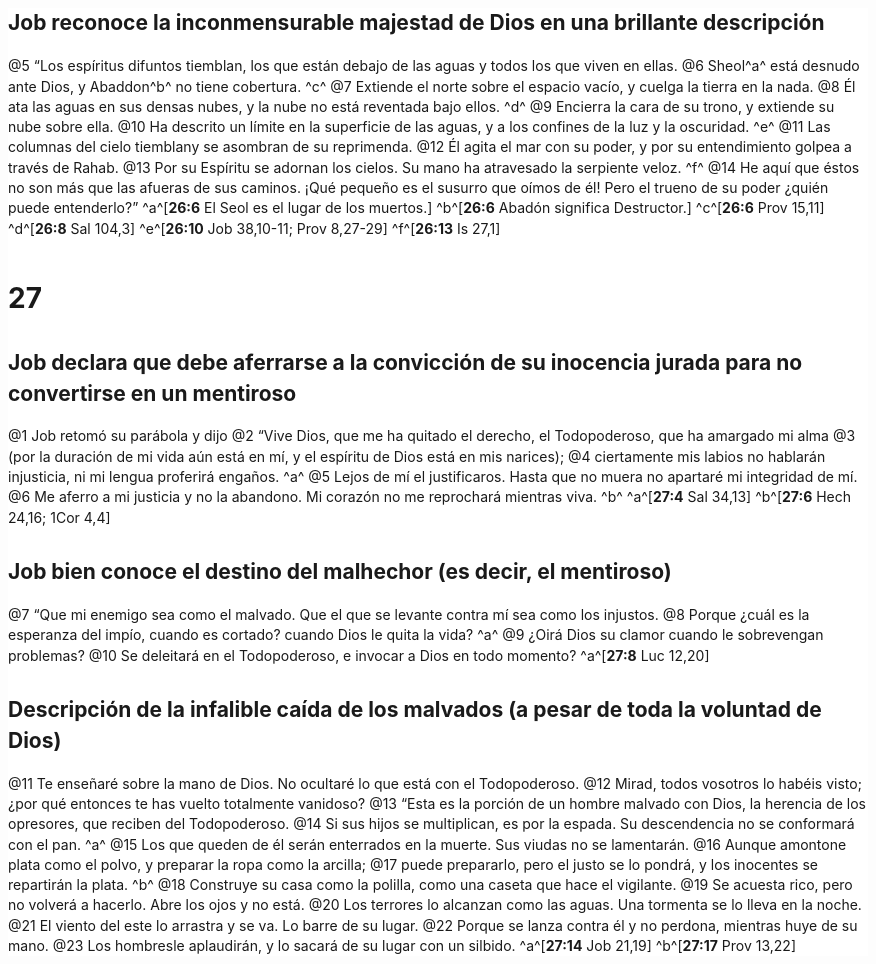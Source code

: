 ## Job reconoce la inconmensurable majestad de Dios en una brillante descripción
@5 “Los espíritus difuntos tiemblan, los que están debajo de las aguas y todos los que viven en ellas. @6 Sheol^a^ está desnudo ante Dios, y Abaddon^b^ no tiene cobertura. ^c^ @7 Extiende el norte sobre el espacio vacío, y cuelga la tierra en la nada. @8 Él ata las aguas en sus densas nubes, y la nube no está reventada bajo ellos. ^d^ @9 Encierra la cara de su trono, y extiende su nube sobre ella. @10 Ha descrito un límite en la superficie de las aguas, y a los confines de la luz y la oscuridad. ^e^ @11 Las columnas del cielo tiemblany se asombran de su reprimenda. @12 Él agita el mar con su poder, y por su entendimiento golpea a través de Rahab. @13 Por su Espíritu se adornan los cielos. Su mano ha atravesado la serpiente veloz. ^f^ @14 He aquí que éstos no son más que las afueras de sus caminos. ¡Qué pequeño es el susurro que oímos de él! Pero el trueno de su poder ¿quién puede entenderlo?”
^a^[**26:6** El Seol es el lugar de los muertos.] ^b^[**26:6** Abadón significa Destructor.] ^c^[**26:6** Prov 15,11] ^d^[**26:8** Sal 104,3] ^e^[**26:10** Job 38,10-11; Prov 8,27-29] ^f^[**26:13** Is 27,1]

# 27
## Job declara que debe aferrarse a la convicción de su inocencia jurada para no convertirse en un mentiroso
@1 Job retomó su parábola y dijo @2 “Vive Dios, que me ha quitado el derecho, el Todopoderoso, que ha amargado mi alma @3 (por la duración de mi vida aún está en mí, y el espíritu de Dios está en mis narices); @4 ciertamente mis labios no hablarán injusticia, ni mi lengua proferirá engaños. ^a^ @5 Lejos de mí el justificaros. Hasta que no muera no apartaré mi integridad de mí. @6 Me aferro a mi justicia y no la abandono. Mi corazón no me reprochará mientras viva. ^b^
^a^[**27:4** Sal 34,13] ^b^[**27:6** Hech 24,16; 1Cor 4,4]

## Job bien conoce el destino del malhechor (es decir, el mentiroso)
@7 “Que mi enemigo sea como el malvado. Que el que se levante contra mí sea como los injustos. @8 Porque ¿cuál es la esperanza del impío, cuando es cortado? cuando Dios le quita la vida? ^a^ @9 ¿Oirá Dios su clamor cuando le sobrevengan problemas? @10 Se deleitará en el Todopoderoso, e invocar a Dios en todo momento?
^a^[**27:8** Luc 12,20]

## Descripción de la infalible caída de los malvados (a pesar de toda la voluntad de Dios)
@11 Te enseñaré sobre la mano de Dios. No ocultaré lo que está con el Todopoderoso. @12 Mirad, todos vosotros lo habéis visto; ¿por qué entonces te has vuelto totalmente vanidoso? @13 “Esta es la porción de un hombre malvado con Dios, la herencia de los opresores, que reciben del Todopoderoso. @14 Si sus hijos se multiplican, es por la espada. Su descendencia no se conformará con el pan. ^a^ @15 Los que queden de él serán enterrados en la muerte. Sus viudas no se lamentarán. @16 Aunque amontone plata como el polvo, y preparar la ropa como la arcilla; @17 puede prepararlo, pero el justo se lo pondrá, y los inocentes se repartirán la plata. ^b^ @18 Construye su casa como la polilla, como una caseta que hace el vigilante. @19 Se acuesta rico, pero no volverá a hacerlo. Abre los ojos y no está. @20 Los terrores lo alcanzan como las aguas. Una tormenta se lo lleva en la noche. @21 El viento del este lo arrastra y se va. Lo barre de su lugar. @22 Porque se lanza contra él y no perdona, mientras huye de su mano. @23 Los hombresle aplaudirán, y lo sacará de su lugar con un silbido.
^a^[**27:14** Job 21,19] ^b^[**27:17** Prov 13,22]
